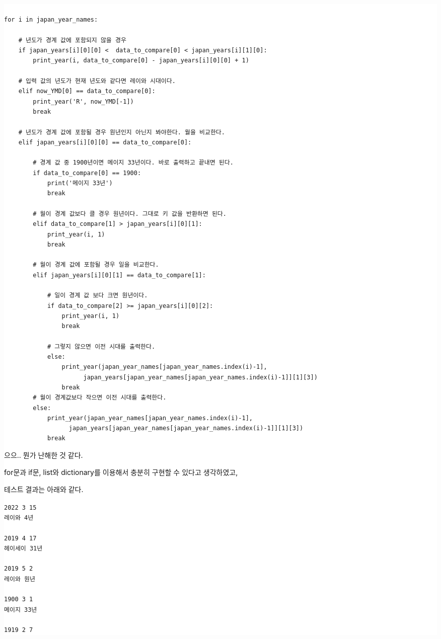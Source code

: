 ```

for i in japan_year_names:
    
    # 년도가 경계 값에 포함되지 않을 경우
    if japan_years[i][0][0] <  data_to_compare[0] < japan_years[i][1][0]:
        print_year(i, data_to_compare[0] - japan_years[i][0][0] + 1)
    
    # 입력 값의 년도가 현재 년도와 같다면 레이와 시대이다.
    elif now_YMD[0] == data_to_compare[0]:
        print_year('R', now_YMD[-1])
        break
    
    # 년도가 경계 값에 포함될 경우 원년인지 아닌지 봐야한다. 월을 비교한다.
    elif japan_years[i][0][0] == data_to_compare[0]:

        # 경계 값 중 1900년이면 메이지 33년이다. 바로 출력하고 끝내면 된다.
        if data_to_compare[0] == 1900:
            print('메이지 33년')
            break
        
        # 월이 경계 값보다 클 경우 원년이다. 그대로 키 값을 반환하면 된다.
        elif data_to_compare[1] > japan_years[i][0][1]:
            print_year(i, 1)
            break
        
        # 월이 경계 값에 포함될 경우 일을 비교한다.
        elif japan_years[i][0][1] == data_to_compare[1]:
            
            # 일이 경계 값 보다 크면 원년이다.
            if data_to_compare[2] >= japan_years[i][0][2]:
                print_year(i, 1)
                break
            
            # 그렇지 않으면 이전 시대를 출력한다.
            else:
                print_year(japan_year_names[japan_year_names.index(i)-1],
                      japan_years[japan_year_names[japan_year_names.index(i)-1]][1][3])
                break
        # 월이 경계값보다 작으면 이전 시대를 출력한다.
        else:
            print_year(japan_year_names[japan_year_names.index(i)-1],
                  japan_years[japan_year_names[japan_year_names.index(i)-1]][1][3])
            break
```

으으.. 뭔가 난해한 것 같다.<br/>

for문과 if문, list와 dictionary를 이용해서 충분히 구현할 수 있다고 생각하였고,

테스트 결과는 아래와 같다.

```
2022 3 15
레이와 4년

2019 4 17
헤이세이 31년

2019 5 2
레이와 원년

1900 3 1
메이지 33년

1919 2 7
```